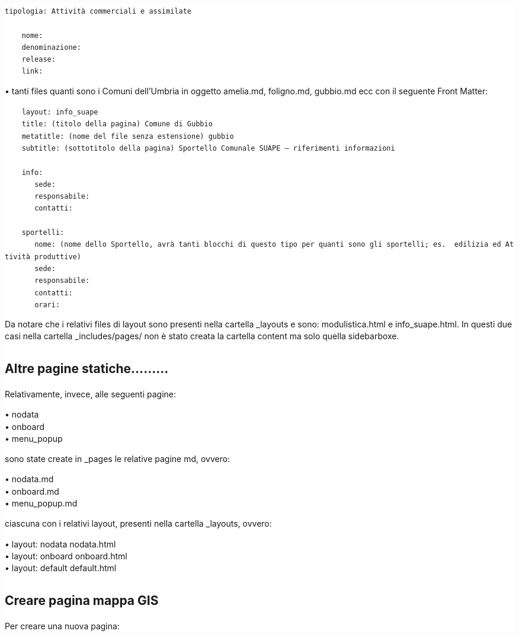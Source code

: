     tipologia: Attività commerciali e assimilate

        nome:
        denominazione:
        release:
        link:

•	tanti files quanti sono i Comuni dell’Umbria in oggetto amelia.md, foligno.md, gubbio.md ecc con il seguente Front Matter:

        layout: info_suape
        title: (titolo della pagina) Comune di Gubbio
        metatitle: (nome del file senza estensione) gubbio
        subtitle: (sottotitolo della pagina) Sportello Comunale SUAPE – riferimenti informazioni

        info:
           sede:
           responsabile:
           contatti:

        sportelli:
           nome: (nome dello Sportello, avrà tanti blocchi di questo tipo per quanti sono gli sportelli; es.  edilizia ed Attività produttive)
           sede:
           responsabile:
           contatti:
           orari:
Da notare che i relativi files di layout sono presenti nella cartella _layouts e sono: modulistica.html e info_suape.html.
In questi due casi nella cartella _includes/pages/ non è stato creata la cartella content ma solo quella sidebarboxe.

## Altre pagine statiche………
Relativamente, invece, alle seguenti pagine:

•	nodata   
•	onboard   
•	menu_popup

sono state create in _pages le relative pagine md, ovvero:

•	nodata.md   
•	onboard.md   
•	menu_popup.md   

ciascuna con i relativi layout, presenti nella cartella _layouts, ovvero:

•	layout: nodata             nodata.html   
•	layout: onboard            onboard.html   
•	layout: default            default.html   


## Creare pagina mappa GIS

Per creare una nuova pagina:
